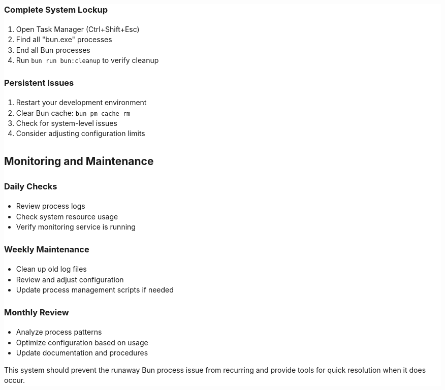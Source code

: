 ### Complete System Lockup

1. Open Task Manager (Ctrl+Shift+Esc)
2. Find all "bun.exe" processes
3. End all Bun processes
4. Run `bun run bun:cleanup` to verify cleanup

### Persistent Issues

1. Restart your development environment
2. Clear Bun cache: `bun pm cache rm`
3. Check for system-level issues
4. Consider adjusting configuration limits

## Monitoring and Maintenance

### Daily Checks

- Review process logs
- Check system resource usage
- Verify monitoring service is running

### Weekly Maintenance

- Clean up old log files
- Review and adjust configuration
- Update process management scripts if needed

### Monthly Review

- Analyze process patterns
- Optimize configuration based on usage
- Update documentation and procedures

This system should prevent the runaway Bun process issue from recurring and provide tools for quick resolution when it does occur.